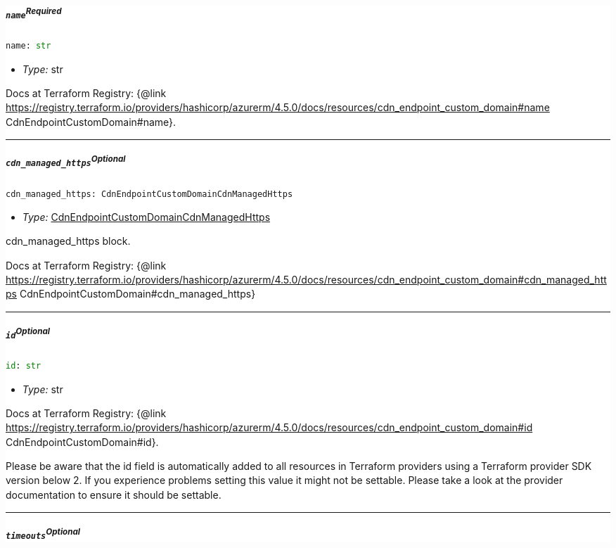 
##### `name`<sup>Required</sup> <a name="name" id="@cdktf/provider-azurerm.cdnEndpointCustomDomain.CdnEndpointCustomDomainConfig.property.name"></a>

```python
name: str
```

- *Type:* str

Docs at Terraform Registry: {@link https://registry.terraform.io/providers/hashicorp/azurerm/4.5.0/docs/resources/cdn_endpoint_custom_domain#name CdnEndpointCustomDomain#name}.

---

##### `cdn_managed_https`<sup>Optional</sup> <a name="cdn_managed_https" id="@cdktf/provider-azurerm.cdnEndpointCustomDomain.CdnEndpointCustomDomainConfig.property.cdnManagedHttps"></a>

```python
cdn_managed_https: CdnEndpointCustomDomainCdnManagedHttps
```

- *Type:* <a href="#@cdktf/provider-azurerm.cdnEndpointCustomDomain.CdnEndpointCustomDomainCdnManagedHttps">CdnEndpointCustomDomainCdnManagedHttps</a>

cdn_managed_https block.

Docs at Terraform Registry: {@link https://registry.terraform.io/providers/hashicorp/azurerm/4.5.0/docs/resources/cdn_endpoint_custom_domain#cdn_managed_https CdnEndpointCustomDomain#cdn_managed_https}

---

##### `id`<sup>Optional</sup> <a name="id" id="@cdktf/provider-azurerm.cdnEndpointCustomDomain.CdnEndpointCustomDomainConfig.property.id"></a>

```python
id: str
```

- *Type:* str

Docs at Terraform Registry: {@link https://registry.terraform.io/providers/hashicorp/azurerm/4.5.0/docs/resources/cdn_endpoint_custom_domain#id CdnEndpointCustomDomain#id}.

Please be aware that the id field is automatically added to all resources in Terraform providers using a Terraform provider SDK version below 2.
If you experience problems setting this value it might not be settable. Please take a look at the provider documentation to ensure it should be settable.

---

##### `timeouts`<sup>Optional</sup> <a name="timeouts" id="@cdktf/provider-azurerm.cdnEndpointCustomDomain.CdnEndpointCustomDomainConfig.property.timeouts"></a>
